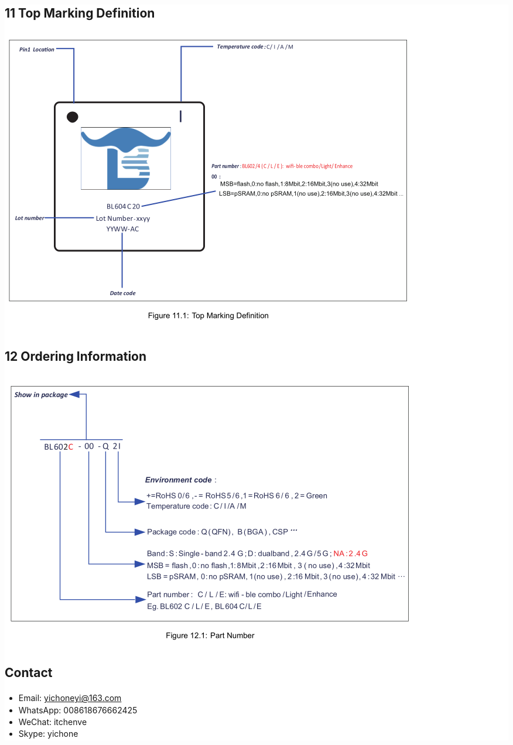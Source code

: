 ## 11 Top Marking Definition

![image-20201119160631334](image-20201119160631334.png)

## 12 Ordering Information

![image-20201119160656671](image-20201119160656671.png)

## Contact

- Email: yichoneyi@163.com
- WhatsApp: 008618676662425
- WeChat: itchenve
- Skype: yichone